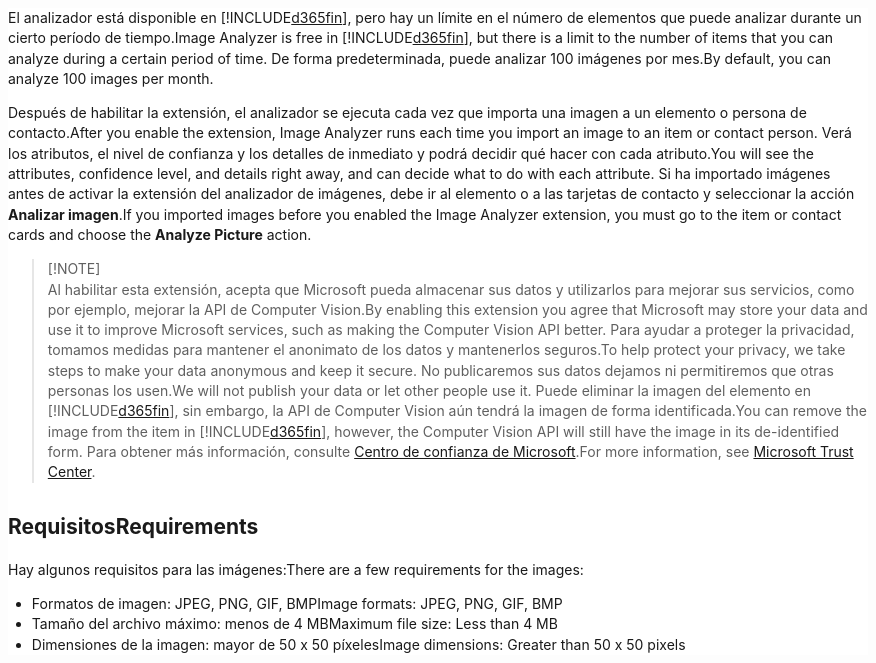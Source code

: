 <span data-ttu-id="688a7-111">El analizador está disponible en [!INCLUDE[d365fin](includes/d365fin_md.md)], pero hay un límite en el número de elementos que puede analizar durante un cierto período de tiempo.</span><span class="sxs-lookup"><span data-stu-id="688a7-111">Image Analyzer is free in [!INCLUDE[d365fin](includes/d365fin_md.md)], but there is a limit to the number of items that you can analyze during a certain period of time.</span></span> <span data-ttu-id="688a7-112">De forma predeterminada, puede analizar 100 imágenes por mes.</span><span class="sxs-lookup"><span data-stu-id="688a7-112">By default, you can analyze 100 images per month.</span></span>

<span data-ttu-id="688a7-113">Después de habilitar la extensión, el analizador se ejecuta cada vez que importa una imagen a un elemento o persona de contacto.</span><span class="sxs-lookup"><span data-stu-id="688a7-113">After you enable the extension, Image Analyzer runs each time you import an image to an item or contact person.</span></span> <span data-ttu-id="688a7-114">Verá los atributos, el nivel de confianza y los detalles de inmediato y podrá decidir qué hacer con cada atributo.</span><span class="sxs-lookup"><span data-stu-id="688a7-114">You will see the attributes, confidence level, and details right away, and can decide what to do with each attribute.</span></span> <span data-ttu-id="688a7-115">Si ha importado imágenes antes de activar la extensión del analizador de imágenes, debe ir al elemento o a las tarjetas de contacto y seleccionar la acción **Analizar imagen**.</span><span class="sxs-lookup"><span data-stu-id="688a7-115">If you imported images before you enabled the Image Analyzer extension, you must go to the item or contact cards and choose the **Analyze Picture** action.</span></span>  

>   [!NOTE]  
>   <span data-ttu-id="688a7-116">Al habilitar esta extensión, acepta que Microsoft pueda almacenar sus datos y utilizarlos para mejorar sus servicios, como por ejemplo, mejorar la API de Computer Vision.</span><span class="sxs-lookup"><span data-stu-id="688a7-116">By enabling this extension you agree that Microsoft may store your data and use it to improve Microsoft services, such as making the Computer Vision API better.</span></span> <span data-ttu-id="688a7-117">Para ayudar a proteger la privacidad, tomamos medidas para mantener el anonimato de los datos y mantenerlos seguros.</span><span class="sxs-lookup"><span data-stu-id="688a7-117">To help protect your privacy, we take steps to make your data anonymous and keep it secure.</span></span> <span data-ttu-id="688a7-118">No publicaremos sus datos dejamos ni permitiremos que otras personas los usen.</span><span class="sxs-lookup"><span data-stu-id="688a7-118">We will not publish your data or let other people use it.</span></span> <span data-ttu-id="688a7-119">Puede eliminar la imagen del elemento en [!INCLUDE[d365fin](includes/d365fin_md.md)], sin embargo, la API de Computer Vision aún tendrá la imagen de forma identificada.</span><span class="sxs-lookup"><span data-stu-id="688a7-119">You can remove the image from the item in [!INCLUDE[d365fin](includes/d365fin_md.md)], however, the Computer Vision API will still have the image in its de-identified form.</span></span> <span data-ttu-id="688a7-120">Para obtener más información, consulte [Centro de confianza de Microsoft](https://go.microsoft.com/fwlink/?linkid=851463).</span><span class="sxs-lookup"><span data-stu-id="688a7-120">For more information, see [Microsoft Trust Center](https://go.microsoft.com/fwlink/?linkid=851463).</span></span>

## <a name="requirements"></a><span data-ttu-id="688a7-121">Requisitos</span><span class="sxs-lookup"><span data-stu-id="688a7-121">Requirements</span></span>
<span data-ttu-id="688a7-122">Hay algunos requisitos para las imágenes:</span><span class="sxs-lookup"><span data-stu-id="688a7-122">There are a few requirements for the images:</span></span>

* <span data-ttu-id="688a7-123">Formatos de imagen: JPEG, PNG, GIF, BMP</span><span class="sxs-lookup"><span data-stu-id="688a7-123">Image formats: JPEG, PNG, GIF, BMP</span></span>  
* <span data-ttu-id="688a7-124">Tamaño del archivo máximo: menos de 4 MB</span><span class="sxs-lookup"><span data-stu-id="688a7-124">Maximum file size: Less than 4 MB</span></span>  
* <span data-ttu-id="688a7-125">Dimensiones de la imagen: mayor de 50 x 50 píxeles</span><span class="sxs-lookup"><span data-stu-id="688a7-125">Image dimensions: Greater than 50 x 50 pixels</span></span>  
